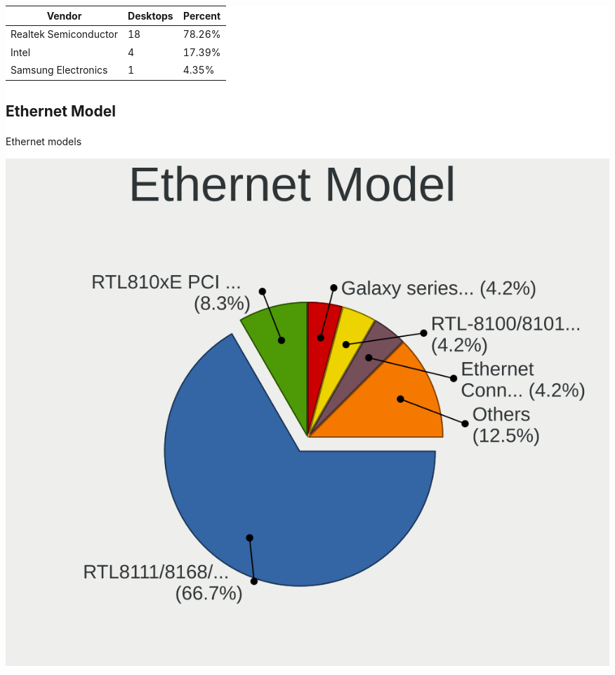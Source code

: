 
| Vendor                | Desktops | Percent |
|-----------------------|----------|---------|
| Realtek Semiconductor | 18       | 78.26%  |
| Intel                 | 4        | 17.39%  |
| Samsung Electronics   | 1        | 4.35%   |

Ethernet Model
--------------

Ethernet models

![Ethernet Model](./images/pie_chart/net_ethernet_model.svg)

